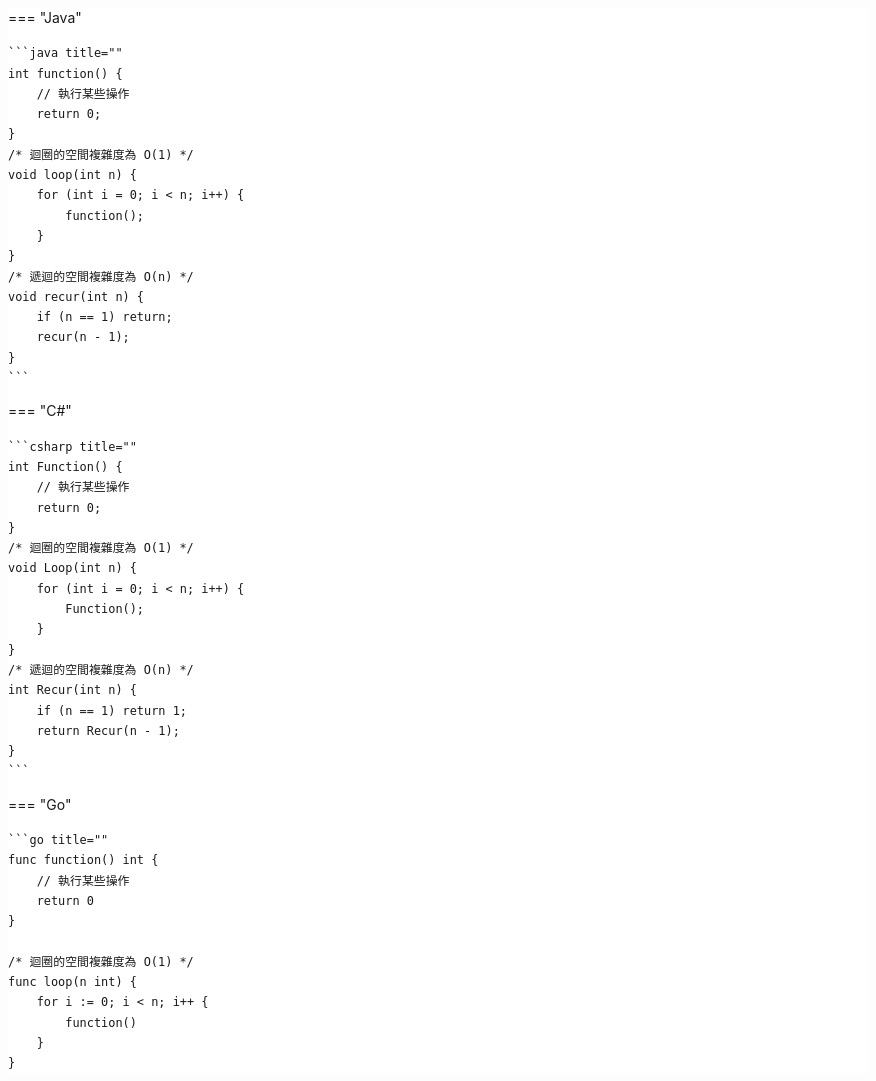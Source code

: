
=== "Java"

    ```java title=""
    int function() {
        // 執行某些操作
        return 0;
    }
    /* 迴圈的空間複雜度為 O(1) */
    void loop(int n) {
        for (int i = 0; i < n; i++) {
            function();
        }
    }
    /* 遞迴的空間複雜度為 O(n) */
    void recur(int n) {
        if (n == 1) return;
        recur(n - 1);
    }
    ```

=== "C#"

    ```csharp title=""
    int Function() {
        // 執行某些操作
        return 0;
    }
    /* 迴圈的空間複雜度為 O(1) */
    void Loop(int n) {
        for (int i = 0; i < n; i++) {
            Function();
        }
    }
    /* 遞迴的空間複雜度為 O(n) */
    int Recur(int n) {
        if (n == 1) return 1;
        return Recur(n - 1);
    }
    ```

=== "Go"

    ```go title=""
    func function() int {
        // 執行某些操作
        return 0
    }
    
    /* 迴圈的空間複雜度為 O(1) */
    func loop(n int) {
        for i := 0; i < n; i++ {
            function()
        }
    }
    